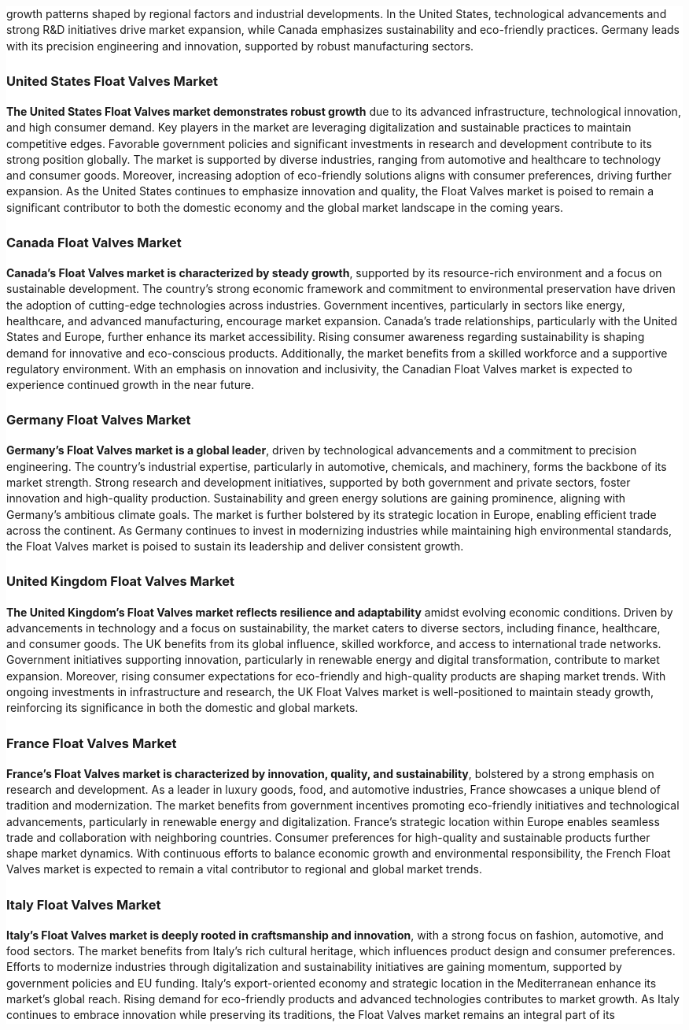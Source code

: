 growth patterns shaped by regional factors and industrial developments. In the United States, technological advancements and strong R&amp;D initiatives drive market expansion, while Canada emphasizes sustainability and eco-friendly practices. Germany leads with its precision engineering and innovation, supported by robust manufacturing sectors.</span></em></p></blockquote><h3><strong>United States Float Valves Market</strong></h3><p><strong>The United States Float Valves market demonstrates robust growth</strong> due to its advanced infrastructure, technological innovation, and high consumer demand. Key players in the market are leveraging digitalization and sustainable practices to maintain competitive edges. Favorable government policies and significant investments in research and development contribute to its strong position globally. The market is supported by diverse industries, ranging from automotive and healthcare to technology and consumer goods. Moreover, increasing adoption of eco-friendly solutions aligns with consumer preferences, driving further expansion. As the United States continues to emphasize innovation and quality, the Float Valves market is poised to remain a significant contributor to both the domestic economy and the global market landscape in the coming years.</p><h3><strong>Canada Float Valves Market</strong></h3><p><strong>Canada&rsquo;s Float Valves market is characterized by steady growth</strong>, supported by its resource-rich environment and a focus on sustainable development. The country&rsquo;s strong economic framework and commitment to environmental preservation have driven the adoption of cutting-edge technologies across industries. Government incentives, particularly in sectors like energy, healthcare, and advanced manufacturing, encourage market expansion. Canada&rsquo;s trade relationships, particularly with the United States and Europe, further enhance its market accessibility. Rising consumer awareness regarding sustainability is shaping demand for innovative and eco-conscious products. Additionally, the market benefits from a skilled workforce and a supportive regulatory environment. With an emphasis on innovation and inclusivity, the Canadian Float Valves market is expected to experience continued growth in the near future.</p><h3><strong>Germany Float Valves Market</strong></h3><p><strong>Germany&rsquo;s Float Valves market is a global leader</strong>, driven by technological advancements and a commitment to precision engineering. The country&rsquo;s industrial expertise, particularly in automotive, chemicals, and machinery, forms the backbone of its market strength. Strong research and development initiatives, supported by both government and private sectors, foster innovation and high-quality production. Sustainability and green energy solutions are gaining prominence, aligning with Germany&rsquo;s ambitious climate goals. The market is further bolstered by its strategic location in Europe, enabling efficient trade across the continent. As Germany continues to invest in modernizing industries while maintaining high environmental standards, the Float Valves market is poised to sustain its leadership and deliver consistent growth.</p><h3><strong>United Kingdom Float Valves Market</strong></h3><p><strong>The United Kingdom&rsquo;s Float Valves market reflects resilience and adaptability</strong> amidst evolving economic conditions. Driven by advancements in technology and a focus on sustainability, the market caters to diverse sectors, including finance, healthcare, and consumer goods. The UK benefits from its global influence, skilled workforce, and access to international trade networks. Government initiatives supporting innovation, particularly in renewable energy and digital transformation, contribute to market expansion. Moreover, rising consumer expectations for eco-friendly and high-quality products are shaping market trends. With ongoing investments in infrastructure and research, the UK Float Valves market is well-positioned to maintain steady growth, reinforcing its significance in both the domestic and global markets.</p><h3><strong>France Float Valves Market</strong></h3><p><strong>France&rsquo;s Float Valves market is characterized by innovation, quality, and sustainability</strong>, bolstered by a strong emphasis on research and development. As a leader in luxury goods, food, and automotive industries, France showcases a unique blend of tradition and modernization. The market benefits from government incentives promoting eco-friendly initiatives and technological advancements, particularly in renewable energy and digitalization. France&rsquo;s strategic location within Europe enables seamless trade and collaboration with neighboring countries. Consumer preferences for high-quality and sustainable products further shape market dynamics. With continuous efforts to balance economic growth and environmental responsibility, the French Float Valves market is expected to remain a vital contributor to regional and global market trends.</p><h3><strong>Italy Float Valves Market</strong></h3><p><strong>Italy&rsquo;s Float Valves market is deeply rooted in craftsmanship and innovation</strong>, with a strong focus on fashion, automotive, and food sectors. The market benefits from Italy&rsquo;s rich cultural heritage, which influences product design and consumer preferences. Efforts to modernize industries through digitalization and sustainability initiatives are gaining momentum, supported by government policies and EU funding. Italy&rsquo;s export-oriented economy and strategic location in the Mediterranean enhance its market&rsquo;s global reach. Rising demand for eco-friendly products and advanced technologies contributes to market growth. As Italy continues to embrace innovation while preserving its traditions, the Float Valves market remains an integral part of its